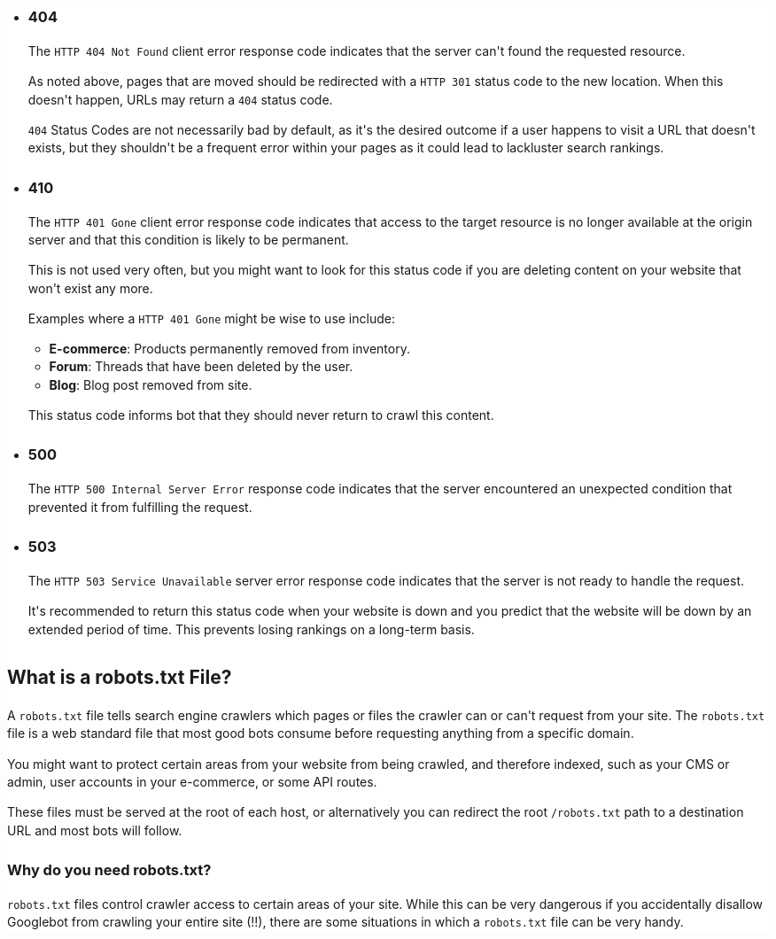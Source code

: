- ### 404

  The `HTTP 404 Not Found` client error response code indicates that the server can't found the requested resource.

  As noted above, pages that are moved should be redirected with a `HTTP 301` status code to the new location. When this doesn't happen, URLs may return a `404` status code.

  `404` Status Codes are not necessarily bad by default, as it's the desired outcome if a user happens to visit a URL that doesn't exists, but they shouldn't be a frequent error within your pages as it could lead to lackluster search rankings.

- ### 410

  The `HTTP 401 Gone` client error response code indicates that access to the target resource is no longer available at the origin server and that this condition is likely to be permanent.

  This is not used very often, but you might want to look for this status code if you are deleting content on your website that won't exist any more.

  Examples where a `HTTP 401 Gone` might be wise to use include:

    - **E-commerce**: Products permanently removed from inventory.
    - **Forum**: Threads that have been deleted by the user.
    - **Blog**: Blog post removed from site.

  This status code informs bot that they should never return to crawl this content.

- ### 500

  The `HTTP 500 Internal Server Error` response code indicates that the server encountered an unexpected condition that prevented it from fulfilling the request.

- ### 503

  The `HTTP 503 Service Unavailable` server error response code indicates that the server is not ready to handle the request.

  It's recommended to return this status code when your website is down and you predict that the website will be down by an extended period of time. This prevents losing rankings on a long-term basis.

## What is a robots.txt File?

A `robots.txt` file tells search engine crawlers which pages or files the crawler can or can't request from your site. The `robots.txt` file is a web standard file that most good bots consume before requesting anything from a specific domain.

You might want to protect certain areas from your website from being crawled, and therefore indexed, such as your CMS or admin, user accounts in your e-commerce, or some API routes.

These files must be served at the root of each host, or alternatively you can redirect the root `/robots.txt` path to a destination URL and most bots will follow.

### Why do you need robots.txt?

`robots.txt` files control crawler access to certain areas of your site. While this can be very dangerous if you accidentally disallow Googlebot from crawling your entire site (!!), there are some situations in which a `robots.txt` file can be very handy.
